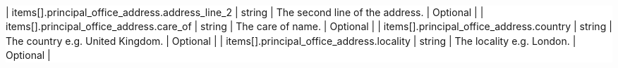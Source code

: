 | items[].principal_office_address.address_line_2 | string  | The second line of the address.                                                                                                                                                                                                                                                                                                                                                                                                                                                                                                                                                                                                                                                                                                                                                                                                                                                                                                                                                                                                                                                                                                                                                                                                                                                                    | Optional   |
| items[].principal_office_address.care_of        | string  | The care of name.                                                                                                                                                                                                                                                                                                                                                                                                                                                                                                                                                                                                                                                                                                                                                                                                                                                                                                                                                                                                                                                                                                                                                                                                                                                                                  | Optional   |
| items[].principal_office_address.country        | string  | The country e.g. United Kingdom.                                                                                                                                                                                                                                                                                                                                                                                                                                                                                                                                                                                                                                                                                                                                                                                                                                                                                                                                                                                                                                                                                                                                                                                                                                                                   | Optional   |
| items[].principal_office_address.locality       | string  | The locality e.g. London.                                                                                                                                                                                                                                                                                                                                                                                                                                                                                                                                                                                                                                                                                                                                                                                                                                                                                                                                                                                                                                                                                                                                                                                                                                                                          | Optional   |
